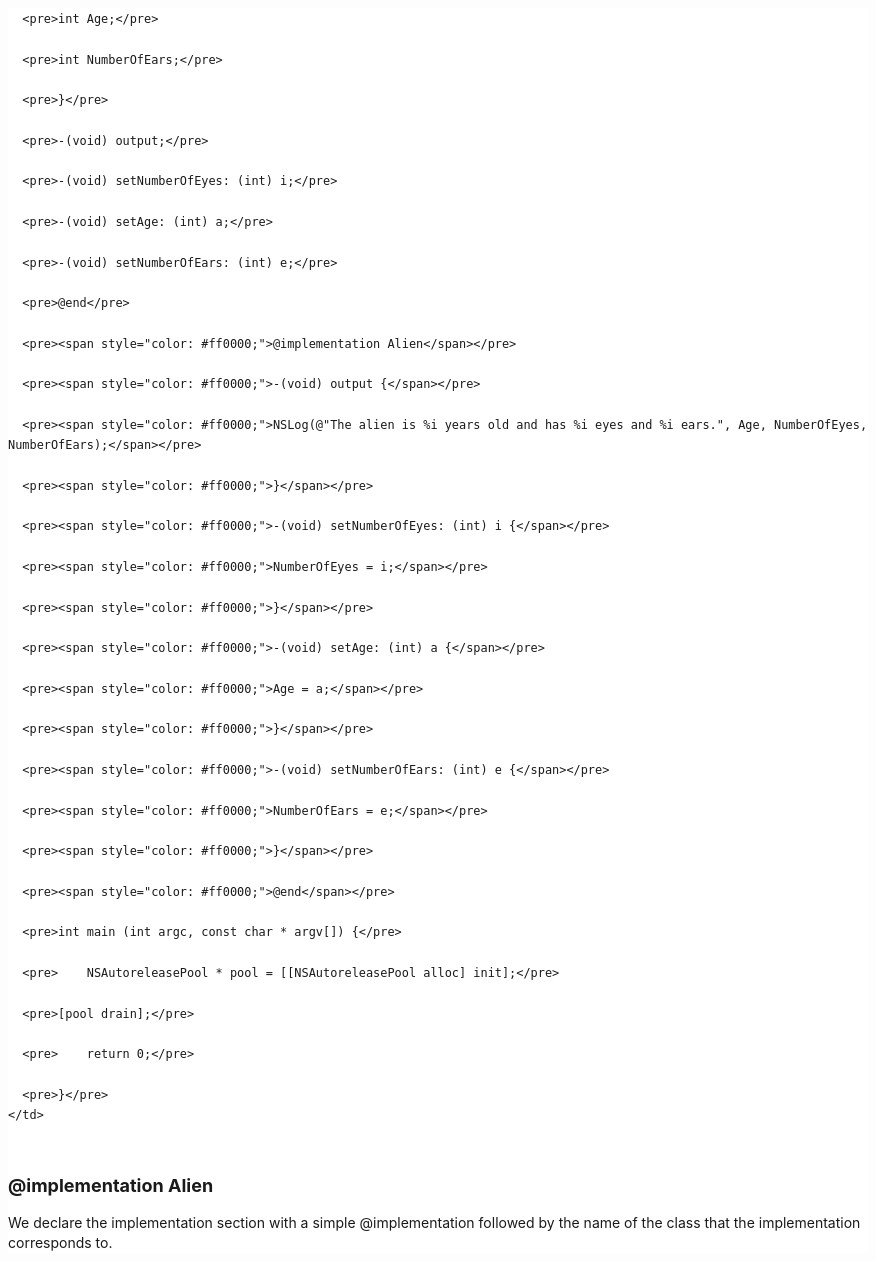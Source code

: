       <pre>int Age;</pre>
      
      <pre>int NumberOfEars;</pre>
      
      <pre>}</pre>
      
      <pre>-(void) output;</pre>
      
      <pre>-(void) setNumberOfEyes: (int) i;</pre>
      
      <pre>-(void) setAge: (int) a;</pre>
      
      <pre>-(void) setNumberOfEars: (int) e;</pre>
      
      <pre>@end</pre>
      
      <pre><span style="color: #ff0000;">@implementation Alien</span></pre>
      
      <pre><span style="color: #ff0000;">-(void) output {</span></pre>
      
      <pre><span style="color: #ff0000;">NSLog(@"The alien is %i years old and has %i eyes and %i ears.", Age, NumberOfEyes, NumberOfEars);</span></pre>
      
      <pre><span style="color: #ff0000;">}</span></pre>
      
      <pre><span style="color: #ff0000;">-(void) setNumberOfEyes: (int) i {</span></pre>
      
      <pre><span style="color: #ff0000;">NumberOfEyes = i;</span></pre>
      
      <pre><span style="color: #ff0000;">}</span></pre>
      
      <pre><span style="color: #ff0000;">-(void) setAge: (int) a {</span></pre>
      
      <pre><span style="color: #ff0000;">Age = a;</span></pre>
      
      <pre><span style="color: #ff0000;">}</span></pre>
      
      <pre><span style="color: #ff0000;">-(void) setNumberOfEars: (int) e {</span></pre>
      
      <pre><span style="color: #ff0000;">NumberOfEars = e;</span></pre>
      
      <pre><span style="color: #ff0000;">}</span></pre>
      
      <pre><span style="color: #ff0000;">@end</span></pre>
      
      <pre>int main (int argc, const char * argv[]) {</pre>
      
      <pre>    NSAutoreleasePool * pool = [[NSAutoreleasePool alloc] init];</pre>
      
      <pre>[pool drain];</pre>
      
      <pre>    return 0;</pre>
      
      <pre>}</pre>
    </td>
  </tr>
</table>

&nbsp;

<span style="font-size: large;"><strong>@implementation Alien</strong></span>

We declare the implementation section with a simple @implementation followed by the name of the class that the implementation corresponds to.
